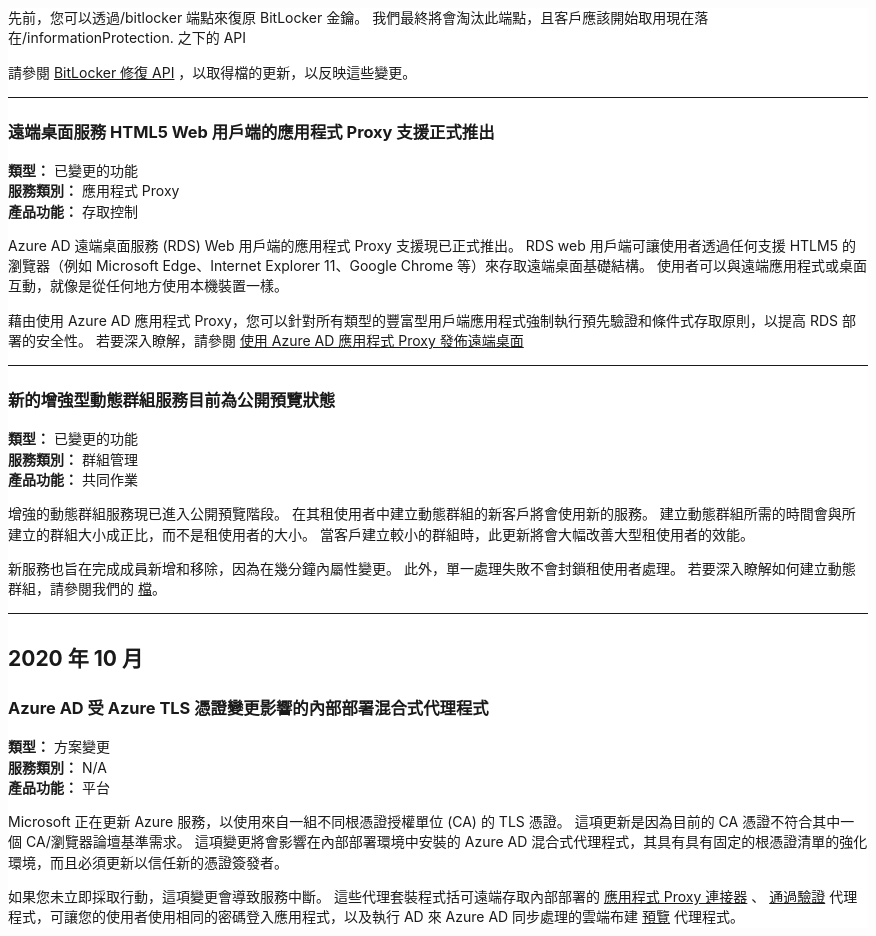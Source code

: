 先前，您可以透過/bitlocker 端點來復原 BitLocker 金鑰。 我們最終將會淘汰此端點，且客戶應該開始取用現在落在/informationProtection. 之下的 API 

請參閱 [BitLocker 修復 API](https://docs.microsoft.com/graph/api/resources/bitlockerrecoverykey?view=graph-rest-beta) ，以取得檔的更新，以反映這些變更。

---

### <a name="general-availability-of-application-proxy-support-for-remote-desktop-services-html5-web-client"></a>遠端桌面服務 HTML5 Web 用戶端的應用程式 Proxy 支援正式推出

**類型：** 已變更的功能  
**服務類別：** 應用程式 Proxy  
**產品功能：** 存取控制
 
Azure AD 遠端桌面服務 (RDS) Web 用戶端的應用程式 Proxy 支援現已正式推出。 RDS web 用戶端可讓使用者透過任何支援 HTLM5 的瀏覽器（例如 Microsoft Edge、Internet Explorer 11、Google Chrome 等）來存取遠端桌面基礎結構。 使用者可以與遠端應用程式或桌面互動，就像是從任何地方使用本機裝置一樣。 

藉由使用 Azure AD 應用程式 Proxy，您可以針對所有類型的豐富型用戶端應用程式強制執行預先驗證和條件式存取原則，以提高 RDS 部署的安全性。 若要深入瞭解，請參閱 [使用 Azure AD 應用程式 Proxy 發佈遠端桌面](../manage-apps/application-proxy-integrate-with-remote-desktop-services.md)
 
---

### <a name="new-enhanced-dynamic-group-service-is-in-public-preview"></a>新的增強型動態群組服務目前為公開預覽狀態

**類型：** 已變更的功能  
**服務類別：** 群組管理  
**產品功能：** 共同作業
 
增強的動態群組服務現已進入公開預覽階段。 在其租使用者中建立動態群組的新客戶將會使用新的服務。 建立動態群組所需的時間會與所建立的群組大小成正比，而不是租使用者的大小。 當客戶建立較小的群組時，此更新將會大幅改善大型租使用者的效能。 

新服務也旨在完成成員新增和移除，因為在幾分鐘內屬性變更。 此外，單一處理失敗不會封鎖租使用者處理。 若要深入瞭解如何建立動態群組，請參閱我們的 [檔](../enterprise-users/groups-create-rule.md)。
 
---
## <a name="october-2020"></a>2020 年 10 月

### <a name="azure-ad-on-premises-hybrid-agents-impacted-by-azure-tls-certificate-changes"></a>Azure AD 受 Azure TLS 憑證變更影響的內部部署混合式代理程式

**類型：** 方案變更  
**服務類別：** N/A  
**產品功能：** 平台

Microsoft 正在更新 Azure 服務，以使用來自一組不同根憑證授權單位 (CA) 的 TLS 憑證。 這項更新是因為目前的 CA 憑證不符合其中一個 CA/瀏覽器論壇基準需求。 這項變更將會影響在內部部署環境中安裝的 Azure AD 混合式代理程式，其具有具有固定的根憑證清單的強化環境，而且必須更新以信任新的憑證簽發者。

如果您未立即採取行動，這項變更會導致服務中斷。 這些代理套裝程式括可遠端存取內部部署的 [應用程式 Proxy 連接器](https://portal.azure.com/#blade/Microsoft_AAD_IAM/ActiveDirectoryMenuBlade/AppProxy) 、 [通過驗證](https://portal.azure.com/#blade/Microsoft_AAD_IAM/ActiveDirectoryMenuBlade/AzureADConnect) 代理程式，可讓您的使用者使用相同的密碼登入應用程式，以及執行 AD 來 Azure AD 同步處理的雲端布建 [預覽](https://portal.azure.com/#blade/Microsoft_AAD_IAM/ActiveDirectoryMenuBlade/AzureADConnect) 代理程式。 
